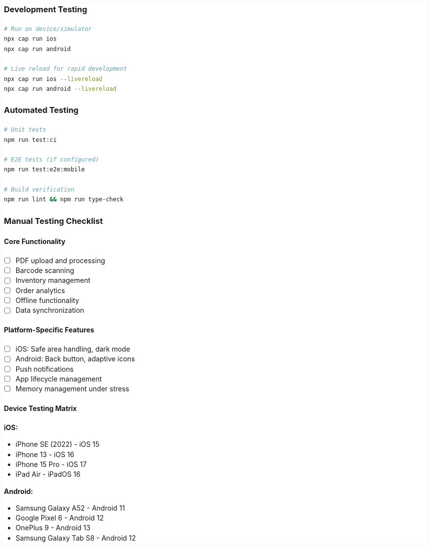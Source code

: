 ### Development Testing
```bash
# Run on device/simulator
npx cap run ios
npx cap run android

# Live reload for rapid development
npx cap run ios --livereload
npx cap run android --livereload
```

### Automated Testing
```bash
# Unit tests
npm run test:ci

# E2E tests (if configured)
npm run test:e2e:mobile

# Build verification
npm run lint && npm run type-check
```

### Manual Testing Checklist

#### Core Functionality
- [ ] PDF upload and processing
- [ ] Barcode scanning
- [ ] Inventory management
- [ ] Order analytics
- [ ] Offline functionality
- [ ] Data synchronization

#### Platform-Specific Features
- [ ] iOS: Safe area handling, dark mode
- [ ] Android: Back button, adaptive icons
- [ ] Push notifications
- [ ] App lifecycle management
- [ ] Memory management under stress

#### Device Testing Matrix
**iOS:**
- iPhone SE (2022) - iOS 15
- iPhone 13 - iOS 16  
- iPhone 15 Pro - iOS 17
- iPad Air - iPadOS 16

**Android:**
- Samsung Galaxy A52 - Android 11
- Google Pixel 6 - Android 12
- OnePlus 9 - Android 13
- Samsung Galaxy Tab S8 - Android 12
